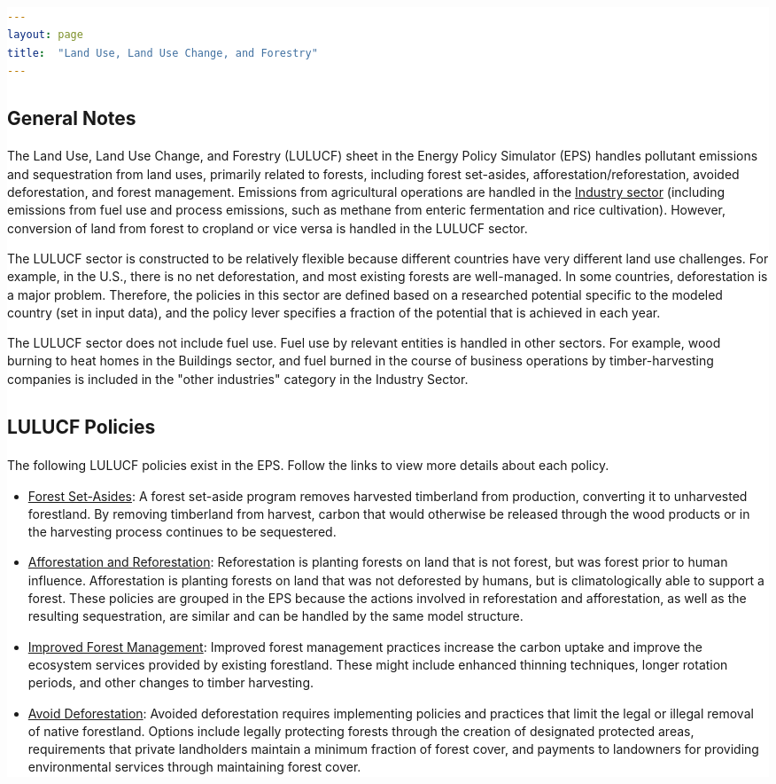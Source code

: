 ```yaml
---
layout: page
title:  "Land Use, Land Use Change, and Forestry"
---
```


## General Notes

The Land Use, Land Use Change, and Forestry (LULUCF) sheet in the Energy Policy Simulator (EPS) handles pollutant emissions and sequestration from land uses, primarily related to forests, including forest set-asides, afforestation/reforestation, avoided deforestation, and forest management.  Emissions from agricultural operations are handled in the [Industry sector](industry-ag-main.html) (including emissions from fuel use and process emissions, such as methane from enteric fermentation and rice cultivation).  However, conversion of land from forest to cropland or vice versa is handled in the LULUCF sector.

The LULUCF sector is constructed to be relatively flexible because different countries have very different land use challenges.  For example, in the U.S., there is no net deforestation, and most existing forests are well-managed.  In some countries, deforestation is a major problem.  Therefore, the policies in this sector are defined based on a researched potential specific to the modeled country (set in input data), and the policy lever specifies a fraction of the potential that is achieved in each year.

The LULUCF sector does not include fuel use.  Fuel use by relevant entities is handled in other sectors.  For example, wood burning to heat homes in the Buildings sector, and fuel burned in the course of business operations by timber-harvesting companies is included in the "other industries" category in the Industry Sector.

## LULUCF Policies<a name="aff-ref"></a><a name="set-asides"></a><a name="forest-mgmt"></a><a name="avoid-def"></a>

The following LULUCF policies exist in the EPS.  Follow the links to view more details about each policy.

- [Forest Set-Asides](forest-set-asides.html): A forest set-aside program removes harvested timberland from production, converting it to unharvested forestland.  By removing timberland from harvest, carbon that would otherwise be released through the wood products or in the harvesting process continues to be sequestered.

- [Afforestation and Reforestation](afforestation-and-reforestation.html): Reforestation is planting forests on land that is not forest, but was forest prior to human influence.  Afforestation is planting forests on land that was not deforested by humans, but is climatologically able to support a forest.  These policies are grouped in the EPS because the actions involved in reforestation and afforestation, as well as the resulting sequestration, are similar and can be handled by the same model structure.

- [Improved Forest Management](improved-forest-management.html): Improved forest management practices increase the carbon uptake and improve the ecosystem services provided by existing forestland. These might include enhanced thinning techniques, longer rotation periods, and other changes to timber harvesting.

- [Avoid Deforestation](avoid-deforestation.html): Avoided deforestation requires implementing policies and practices that limit the legal or illegal removal of native forestland.  Options include legally protecting forests through the creation of designated protected areas, requirements that private landholders maintain a minimum fraction of forest cover, and payments to landowners for providing environmental services through maintaining forest cover.
